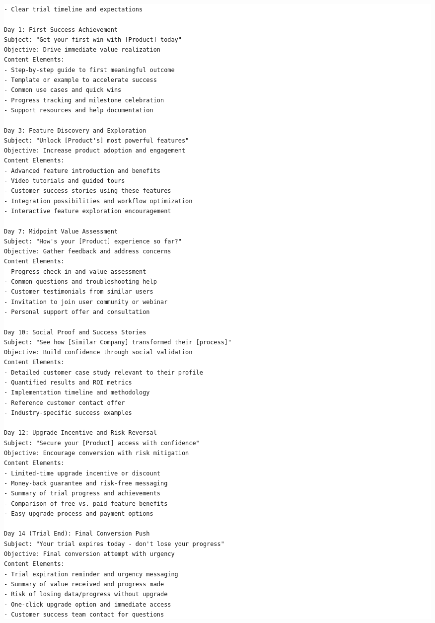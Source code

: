 ```
- Clear trial timeline and expectations

Day 1: First Success Achievement
Subject: "Get your first win with [Product] today"
Objective: Drive immediate value realization
Content Elements:
- Step-by-step guide to first meaningful outcome
- Template or example to accelerate success
- Common use cases and quick wins
- Progress tracking and milestone celebration
- Support resources and help documentation

Day 3: Feature Discovery and Exploration
Subject: "Unlock [Product's] most powerful features"
Objective: Increase product adoption and engagement
Content Elements:
- Advanced feature introduction and benefits
- Video tutorials and guided tours
- Customer success stories using these features
- Integration possibilities and workflow optimization
- Interactive feature exploration encouragement

Day 7: Midpoint Value Assessment
Subject: "How's your [Product] experience so far?"
Objective: Gather feedback and address concerns
Content Elements:
- Progress check-in and value assessment
- Common questions and troubleshooting help
- Customer testimonials from similar users
- Invitation to join user community or webinar
- Personal support offer and consultation

Day 10: Social Proof and Success Stories
Subject: "See how [Similar Company] transformed their [process]"
Objective: Build confidence through social validation
Content Elements:
- Detailed customer case study relevant to their profile
- Quantified results and ROI metrics
- Implementation timeline and methodology
- Reference customer contact offer
- Industry-specific success examples

Day 12: Upgrade Incentive and Risk Reversal
Subject: "Secure your [Product] access with confidence"
Objective: Encourage conversion with risk mitigation
Content Elements:
- Limited-time upgrade incentive or discount
- Money-back guarantee and risk-free messaging
- Summary of trial progress and achievements
- Comparison of free vs. paid feature benefits
- Easy upgrade process and payment options

Day 14 (Trial End): Final Conversion Push
Subject: "Your trial expires today - don't lose your progress"
Objective: Final conversion attempt with urgency
Content Elements:
- Trial expiration reminder and urgency messaging
- Summary of value received and progress made
- Risk of losing data/progress without upgrade
- One-click upgrade option and immediate access
- Customer success team contact for questions
```
